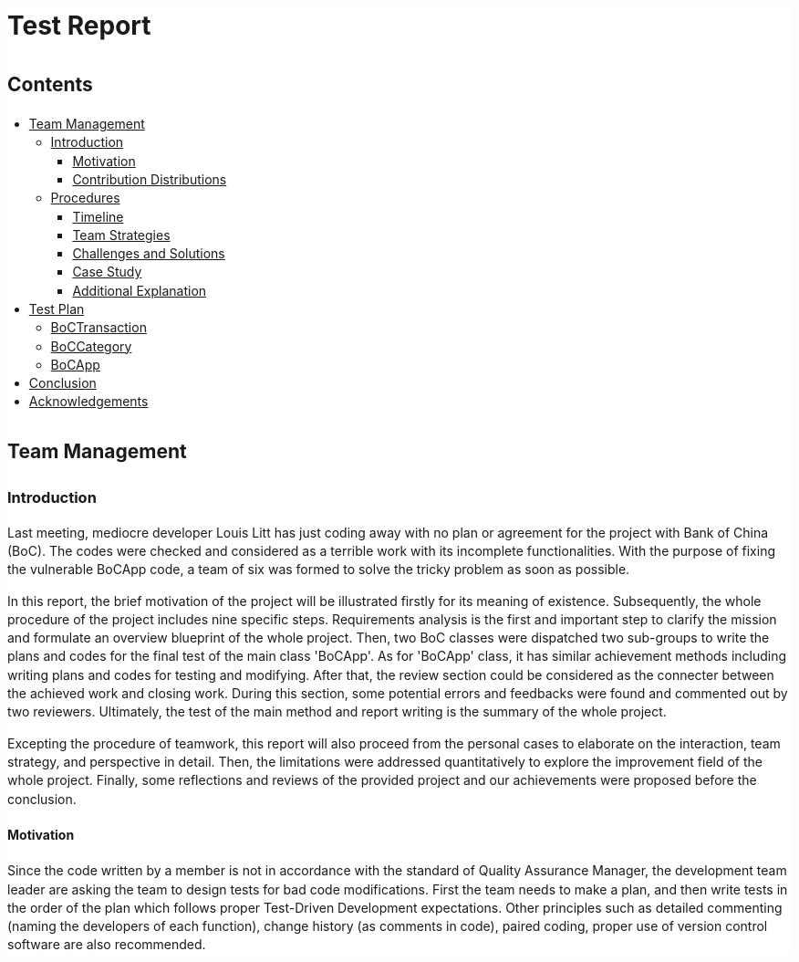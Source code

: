 # **Test Report**

## **Contents**
* [Team Management](#team-management)
    * [Introduction](#introduction)
        * [Motivation](#motivation)
        * [Contribution Distributions](#contribution-distributions)
    * [Procedures](#procedures)
        * [Timeline](#1-timeline)
        * [Team Strategies](#2-team-strategies)
        * [Challenges and Solutions](#3-challenges-and-solutions)
        * [Case Study](#4-case-study)
        * [Additional Explanation](#5-additional-explanation)
* [Test Plan](#test-plan)
    * [BoCTransaction](#class-boctransaction)
    * [BoCCategory](#class-boccategory)
    * [BoCApp](#class-bocapp)
* [Conclusion](#conclusion)
* [Acknowledgements](#acknowledgements)

## **Team Management**

### **Introduction**
Last meeting, mediocre developer Louis Litt has just coding away with no plan or agreement for the project with Bank of China (BoC). The codes were checked and considered as a terrible work with its incomplete functionalities. With the purpose of fixing the vulnerable BoCApp code, a team of six was formed to solve the tricky problem as soon as possible. 

In this report, the brief motivation of the project will be illustrated firstly for its meaning of existence. Subsequently, the whole procedure of the project includes nine specific steps. Requirements analysis is the first and important step to clarify the mission and formulate an overview blueprint of the whole project. Then, two BoC classes were dispatched two sub-groups to write the plans and codes for the final test of the main class 'BoCApp'. As for 'BoCApp' class, it has similar achievement methods including writing plans and codes for testing and modifying. After that, the review section could be considered as the connecter between the achieved work and closing work. During this section, some potential errors and feedbacks were found and commented out by two reviewers. Ultimately, the test of the main method and report writing is the summary of the whole project.

Excepting the procedure of teamwork, this report will also proceed from the personal cases to elaborate on the interaction, team strategy, and perspective in detail. Then, the limitations were addressed quantitatively to explore the improvement field of the whole project. Finally, some reflections and reviews of the provided project and our achievements were proposed before the conclusion.


#### Motivation

Since the code written by a member is not in accordance with the standard of Quality Assurance Manager, the development team leader are asking the team to design tests for bad code modifications. First the team needs to make a plan, and then write tests in the order of the plan which follows proper Test-Driven Development expectations. Other principles such as detailed commenting (naming the developers of each function), change history (as comments in code), paired coding, proper use of version control software are also recommended.
